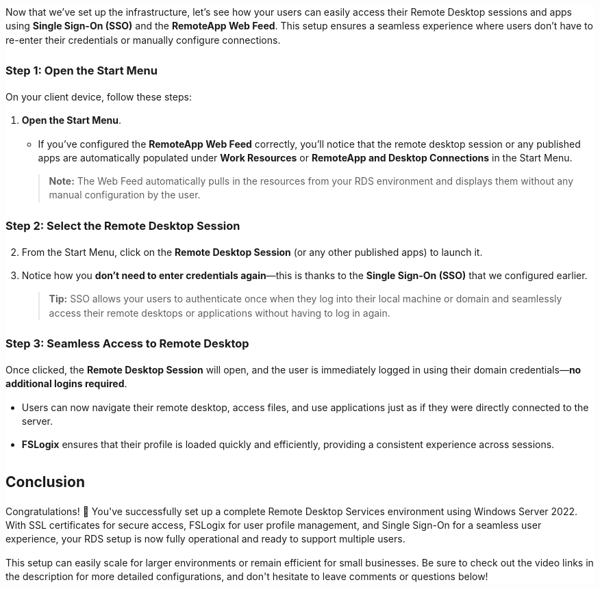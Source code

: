 Now that we’ve set up the infrastructure, let’s see how your users can easily access their Remote Desktop sessions and apps using **Single Sign-On (SSO)** and the **RemoteApp Web Feed**. This setup ensures a seamless experience where users don’t have to re-enter their credentials or manually configure connections.

### Step 1: Open the Start Menu

On your client device, follow these steps:

1. **Open the Start Menu**.
   - If you’ve configured the **RemoteApp Web Feed** correctly, you’ll notice that the remote desktop session or any published apps are automatically populated under **Work Resources** or **RemoteApp and Desktop Connections** in the Start Menu.
   
   > **Note:** The Web Feed automatically pulls in the resources from your RDS environment and displays them without any manual configuration by the user.

### Step 2: Select the Remote Desktop Session

2. From the Start Menu, click on the **Remote Desktop Session** (or any other published apps) to launch it.

3. Notice how you **don’t need to enter credentials again**—this is thanks to the **Single Sign-On (SSO)** that we configured earlier.

   > **Tip:** SSO allows your users to authenticate once when they log into their local machine or domain and seamlessly access their remote desktops or applications without having to log in again.

### Step 3: Seamless Access to Remote Desktop

Once clicked, the **Remote Desktop Session** will open, and the user is immediately logged in using their domain credentials—**no additional logins required**.

- Users can now navigate their remote desktop, access files, and use applications just as if they were directly connected to the server.
  
- **FSLogix** ensures that their profile is loaded quickly and efficiently, providing a consistent experience across sessions.


## Conclusion

Congratulations! 🎉 You've successfully set up a complete Remote Desktop Services environment using Windows Server 2022. With SSL certificates for secure access, FSLogix for user profile management, and Single Sign-On for a seamless user experience, your RDS setup is now fully operational and ready to support multiple users.

This setup can easily scale for larger environments or remain efficient for small businesses. Be sure to check out the video links in the description for more detailed configurations, and don't hesitate to leave comments or questions below!
